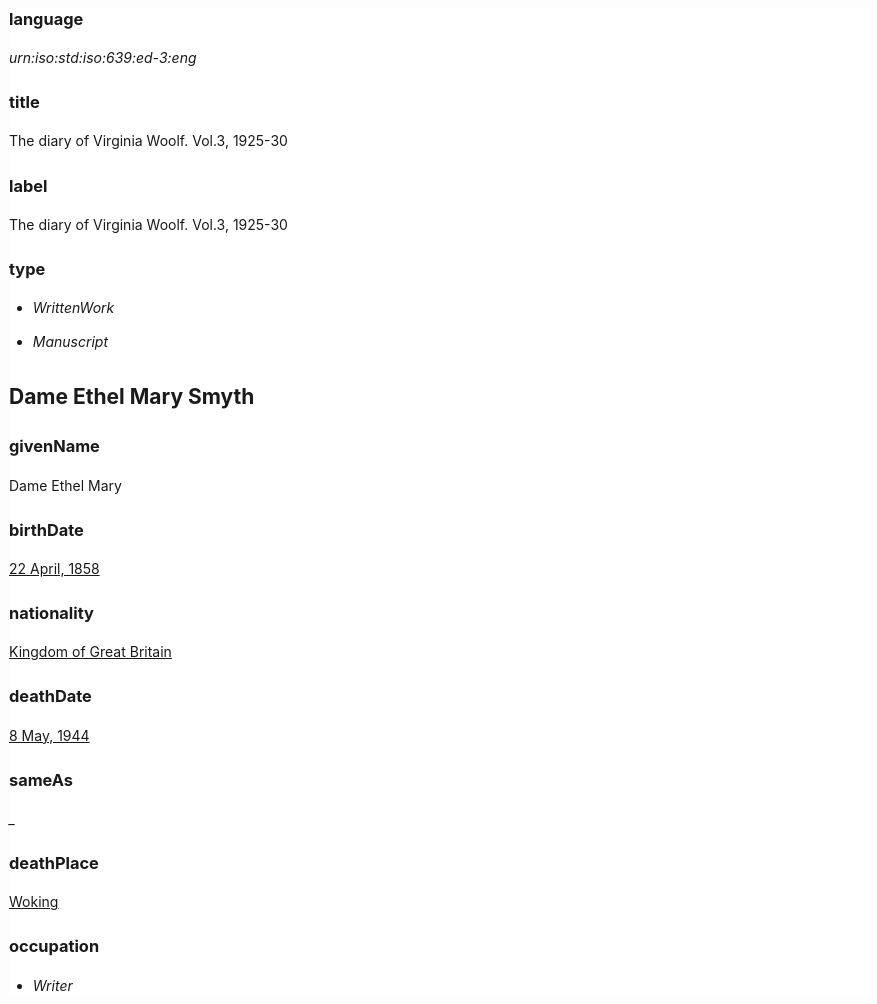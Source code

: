 ### language


*urn:iso:std:iso:639:ed-3:eng*

### title


The diary of Virginia Woolf. Vol.3, 1925-30

### label


The diary of Virginia Woolf. Vol.3, 1925-30

### type

 - *WrittenWork*

 - *Manuscript*

## Dame Ethel Mary Smyth

### givenName


Dame Ethel Mary

### birthDate


[22 April, 1858](#22-April-1858)

### nationality


[Kingdom of Great Britain](#Kingdom-of-Great-Britain)

### deathDate


[8 May, 1944](#8-May-1944)

### sameAs


*_*

### deathPlace


[Woking](#Woking)

### occupation

 - *Writer*
